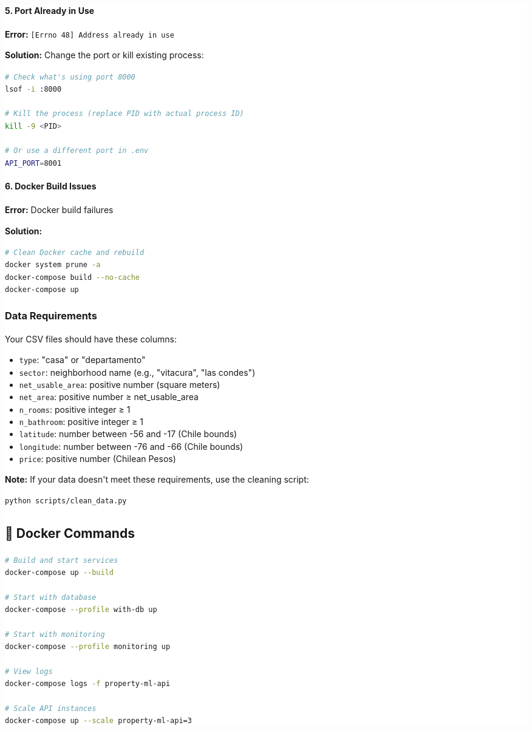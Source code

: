#### 5. Port Already in Use
**Error:** `[Errno 48] Address already in use`

**Solution:** Change the port or kill existing process:
```bash
# Check what's using port 8000
lsof -i :8000

# Kill the process (replace PID with actual process ID)
kill -9 <PID>

# Or use a different port in .env
API_PORT=8001
```

#### 6. Docker Build Issues
**Error:** Docker build failures

**Solution:** 
```bash
# Clean Docker cache and rebuild
docker system prune -a
docker-compose build --no-cache
docker-compose up
```

### Data Requirements

Your CSV files should have these columns:
- `type`: "casa" or "departamento"
- `sector`: neighborhood name (e.g., "vitacura", "las condes")
- `net_usable_area`: positive number (square meters)
- `net_area`: positive number ≥ net_usable_area
- `n_rooms`: positive integer ≥ 1
- `n_bathroom`: positive integer ≥ 1
- `latitude`: number between -56 and -17 (Chile bounds)
- `longitude`: number between -76 and -66 (Chile bounds)
- `price`: positive number (Chilean Pesos)

**Note:** If your data doesn't meet these requirements, use the cleaning script:
```bash
python scripts/clean_data.py
```

## 🐳 Docker Commands

```bash
# Build and start services
docker-compose up --build

# Start with database
docker-compose --profile with-db up

# Start with monitoring
docker-compose --profile monitoring up

# View logs
docker-compose logs -f property-ml-api

# Scale API instances
docker-compose up --scale property-ml-api=3
```
